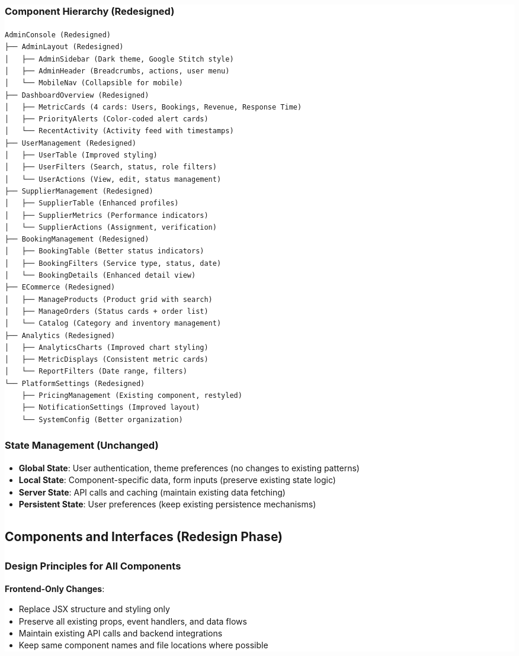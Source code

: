### Component Hierarchy (Redesigned)

```
AdminConsole (Redesigned)
├── AdminLayout (Redesigned)
│   ├── AdminSidebar (Dark theme, Google Stitch style)
│   ├── AdminHeader (Breadcrumbs, actions, user menu)
│   └── MobileNav (Collapsible for mobile)
├── DashboardOverview (Redesigned)
│   ├── MetricCards (4 cards: Users, Bookings, Revenue, Response Time)
│   ├── PriorityAlerts (Color-coded alert cards)
│   └── RecentActivity (Activity feed with timestamps)
├── UserManagement (Redesigned)
│   ├── UserTable (Improved styling)
│   ├── UserFilters (Search, status, role filters)
│   └── UserActions (View, edit, status management)
├── SupplierManagement (Redesigned)
│   ├── SupplierTable (Enhanced profiles)
│   ├── SupplierMetrics (Performance indicators)
│   └── SupplierActions (Assignment, verification)
├── BookingManagement (Redesigned)
│   ├── BookingTable (Better status indicators)
│   ├── BookingFilters (Service type, status, date)
│   └── BookingDetails (Enhanced detail view)
├── ECommerce (Redesigned)
│   ├── ManageProducts (Product grid with search)
│   ├── ManageOrders (Status cards + order list)
│   └── Catalog (Category and inventory management)
├── Analytics (Redesigned)
│   ├── AnalyticsCharts (Improved chart styling)
│   ├── MetricDisplays (Consistent metric cards)
│   └── ReportFilters (Date range, filters)
└── PlatformSettings (Redesigned)
    ├── PricingManagement (Existing component, restyled)
    ├── NotificationSettings (Improved layout)
    └── SystemConfig (Better organization)
```

### State Management (Unchanged)

- **Global State**: User authentication, theme preferences (no changes to existing patterns)
- **Local State**: Component-specific data, form inputs (preserve existing state logic)
- **Server State**: API calls and caching (maintain existing data fetching)
- **Persistent State**: User preferences (keep existing persistence mechanisms)

## Components and Interfaces (Redesign Phase)

### Design Principles for All Components

**Frontend-Only Changes**:
- Replace JSX structure and styling only
- Preserve all existing props, event handlers, and data flows
- Maintain existing API calls and backend integrations
- Keep same component names and file locations where possible
